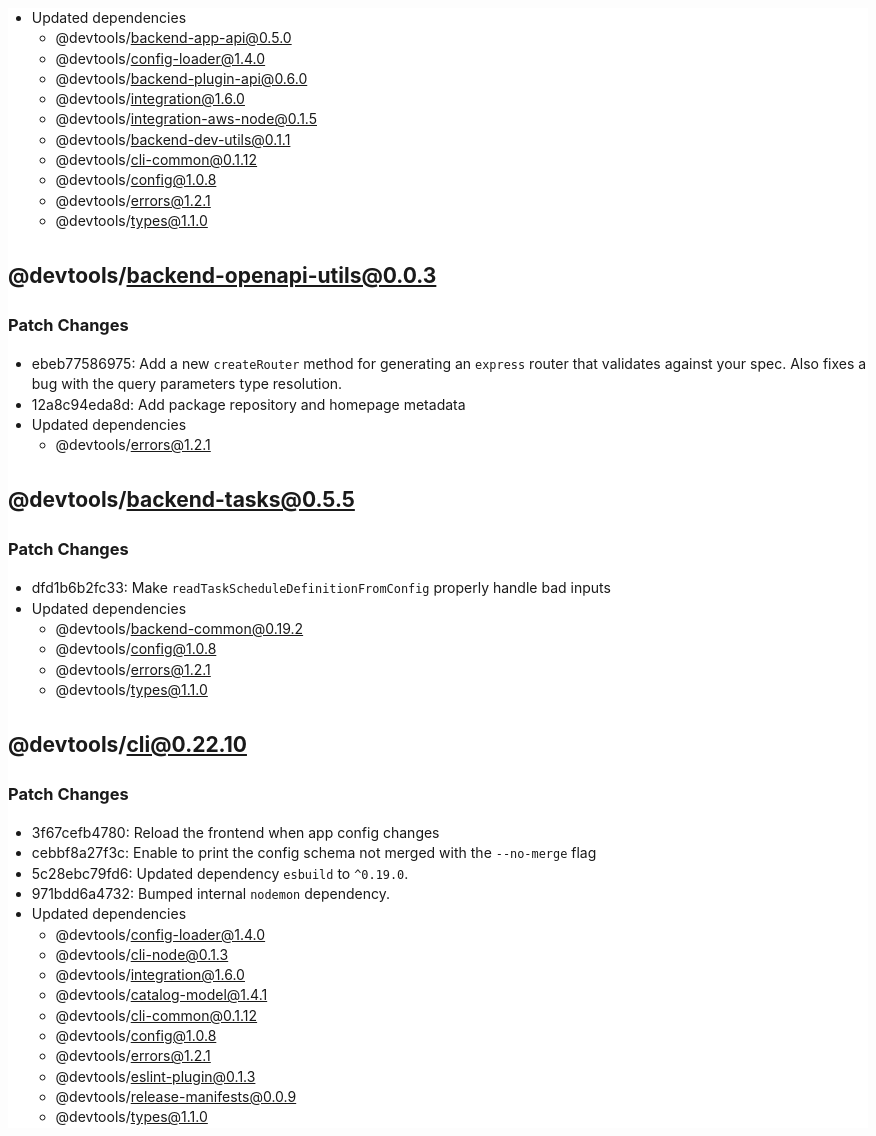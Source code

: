 - Updated dependencies
  - @devtools/backend-app-api@0.5.0
  - @devtools/config-loader@1.4.0
  - @devtools/backend-plugin-api@0.6.0
  - @devtools/integration@1.6.0
  - @devtools/integration-aws-node@0.1.5
  - @devtools/backend-dev-utils@0.1.1
  - @devtools/cli-common@0.1.12
  - @devtools/config@1.0.8
  - @devtools/errors@1.2.1
  - @devtools/types@1.1.0

## @devtools/backend-openapi-utils@0.0.3

### Patch Changes

- ebeb77586975: Add a new `createRouter` method for generating an `express` router that validates against your spec. Also fixes a bug with the query parameters type resolution.
- 12a8c94eda8d: Add package repository and homepage metadata
- Updated dependencies
  - @devtools/errors@1.2.1

## @devtools/backend-tasks@0.5.5

### Patch Changes

- dfd1b6b2fc33: Make `readTaskScheduleDefinitionFromConfig` properly handle bad inputs
- Updated dependencies
  - @devtools/backend-common@0.19.2
  - @devtools/config@1.0.8
  - @devtools/errors@1.2.1
  - @devtools/types@1.1.0

## @devtools/cli@0.22.10

### Patch Changes

- 3f67cefb4780: Reload the frontend when app config changes
- cebbf8a27f3c: Enable to print the config schema not merged with the `--no-merge` flag
- 5c28ebc79fd6: Updated dependency `esbuild` to `^0.19.0`.
- 971bdd6a4732: Bumped internal `nodemon` dependency.
- Updated dependencies
  - @devtools/config-loader@1.4.0
  - @devtools/cli-node@0.1.3
  - @devtools/integration@1.6.0
  - @devtools/catalog-model@1.4.1
  - @devtools/cli-common@0.1.12
  - @devtools/config@1.0.8
  - @devtools/errors@1.2.1
  - @devtools/eslint-plugin@0.1.3
  - @devtools/release-manifests@0.0.9
  - @devtools/types@1.1.0
